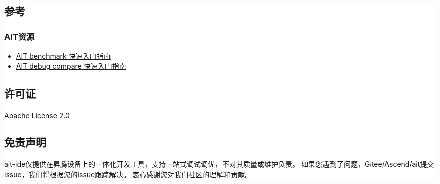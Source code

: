 ## 参考
### AIT资源

* [AIT benchmark 快速入门指南](https://gitee.com/ascend/ait/blob/master/ait/components/benchmark/README.md)
* [AIT debug compare 快速入门指南](https://gitee.com/ascend/ait/blob/master/ait/components/debug/compare/README.md)

## 许可证

[Apache License 2.0](https://gitee.com/ascend/ait/blob/master/LICENSE)


## 免责声明

ait-ide仅提供在昇腾设备上的一体化开发工具，支持一站式调试调优，不对其质量或维护负责。
如果您遇到了问题，Gitee/Ascend/ait提交issue，我们将根据您的issue跟踪解决。
衷心感谢您对我们社区的理解和贡献。

